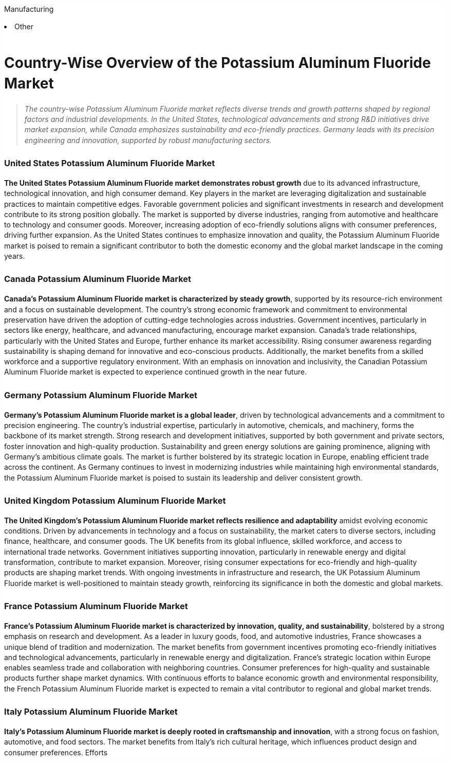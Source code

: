 Manufacturing</li><li>Other</li></ul><h1><span class="">Country-Wise Overview of the Potassium Aluminum Fluoride Market<br /></span></h1><blockquote><p><em><span class="">The country-wise Potassium Aluminum Fluoride market reflects diverse trends and growth patterns shaped by regional factors and industrial developments. In the United States, technological advancements and strong R&amp;D initiatives drive market expansion, while Canada emphasizes sustainability and eco-friendly practices. Germany leads with its precision engineering and innovation, supported by robust manufacturing sectors.</span></em></p></blockquote><h3><strong>United States Potassium Aluminum Fluoride Market</strong></h3><p><strong>The United States Potassium Aluminum Fluoride market demonstrates robust growth</strong> due to its advanced infrastructure, technological innovation, and high consumer demand. Key players in the market are leveraging digitalization and sustainable practices to maintain competitive edges. Favorable government policies and significant investments in research and development contribute to its strong position globally. The market is supported by diverse industries, ranging from automotive and healthcare to technology and consumer goods. Moreover, increasing adoption of eco-friendly solutions aligns with consumer preferences, driving further expansion. As the United States continues to emphasize innovation and quality, the Potassium Aluminum Fluoride market is poised to remain a significant contributor to both the domestic economy and the global market landscape in the coming years.</p><h3><strong>Canada Potassium Aluminum Fluoride Market</strong></h3><p><strong>Canada&rsquo;s Potassium Aluminum Fluoride market is characterized by steady growth</strong>, supported by its resource-rich environment and a focus on sustainable development. The country&rsquo;s strong economic framework and commitment to environmental preservation have driven the adoption of cutting-edge technologies across industries. Government incentives, particularly in sectors like energy, healthcare, and advanced manufacturing, encourage market expansion. Canada&rsquo;s trade relationships, particularly with the United States and Europe, further enhance its market accessibility. Rising consumer awareness regarding sustainability is shaping demand for innovative and eco-conscious products. Additionally, the market benefits from a skilled workforce and a supportive regulatory environment. With an emphasis on innovation and inclusivity, the Canadian Potassium Aluminum Fluoride market is expected to experience continued growth in the near future.</p><h3><strong>Germany Potassium Aluminum Fluoride Market</strong></h3><p><strong>Germany&rsquo;s Potassium Aluminum Fluoride market is a global leader</strong>, driven by technological advancements and a commitment to precision engineering. The country&rsquo;s industrial expertise, particularly in automotive, chemicals, and machinery, forms the backbone of its market strength. Strong research and development initiatives, supported by both government and private sectors, foster innovation and high-quality production. Sustainability and green energy solutions are gaining prominence, aligning with Germany&rsquo;s ambitious climate goals. The market is further bolstered by its strategic location in Europe, enabling efficient trade across the continent. As Germany continues to invest in modernizing industries while maintaining high environmental standards, the Potassium Aluminum Fluoride market is poised to sustain its leadership and deliver consistent growth.</p><h3><strong>United Kingdom Potassium Aluminum Fluoride Market</strong></h3><p><strong>The United Kingdom&rsquo;s Potassium Aluminum Fluoride market reflects resilience and adaptability</strong> amidst evolving economic conditions. Driven by advancements in technology and a focus on sustainability, the market caters to diverse sectors, including finance, healthcare, and consumer goods. The UK benefits from its global influence, skilled workforce, and access to international trade networks. Government initiatives supporting innovation, particularly in renewable energy and digital transformation, contribute to market expansion. Moreover, rising consumer expectations for eco-friendly and high-quality products are shaping market trends. With ongoing investments in infrastructure and research, the UK Potassium Aluminum Fluoride market is well-positioned to maintain steady growth, reinforcing its significance in both the domestic and global markets.</p><h3><strong>France Potassium Aluminum Fluoride Market</strong></h3><p><strong>France&rsquo;s Potassium Aluminum Fluoride market is characterized by innovation, quality, and sustainability</strong>, bolstered by a strong emphasis on research and development. As a leader in luxury goods, food, and automotive industries, France showcases a unique blend of tradition and modernization. The market benefits from government incentives promoting eco-friendly initiatives and technological advancements, particularly in renewable energy and digitalization. France&rsquo;s strategic location within Europe enables seamless trade and collaboration with neighboring countries. Consumer preferences for high-quality and sustainable products further shape market dynamics. With continuous efforts to balance economic growth and environmental responsibility, the French Potassium Aluminum Fluoride market is expected to remain a vital contributor to regional and global market trends.</p><h3><strong>Italy Potassium Aluminum Fluoride Market</strong></h3><p><strong>Italy&rsquo;s Potassium Aluminum Fluoride market is deeply rooted in craftsmanship and innovation</strong>, with a strong focus on fashion, automotive, and food sectors. The market benefits from Italy&rsquo;s rich cultural heritage, which influences product design and consumer preferences. Efforts